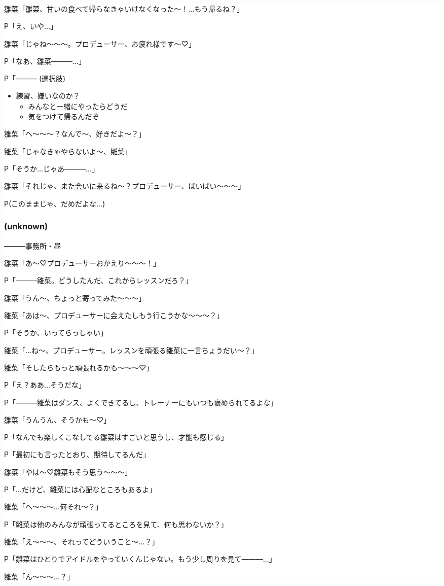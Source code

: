 雛菜「雛菜、甘いの食べて帰らなきゃいけなくなった〜！...もう帰るね？」

P「え、いや...」

雛菜「じゃね〜〜〜。プロデューサー、お疲れ様です〜♡」

P「なあ、雛菜––––––...」

P「–––––– (選択肢)
* 練習、嫌いなのか？
    - みんなと一緒にやったらどうだ
    - 気をつけて帰るんだぞ

雛菜「へ〜〜〜？なんで〜、好きだよ〜？」

雛菜「じゃなきゃやらないよ〜、雛菜」

P「そうか...じゃあ––––––...」

雛菜「それじゃ、また会いに来るね〜？プロデューサー、ばいばい〜〜〜」

P(このままじゃ、だめだよな...)

### (unknown)

––––––事務所・昼

雛菜「あ〜♡プロデューサーおかえり〜〜〜！」

P「––––––雛菜。どうしたんだ、これからレッスンだろ？」

雛菜「うん〜、ちょっと寄ってみた〜〜〜」

雛菜「あは〜、プロデューサーに会えたしもう行こうかな〜〜〜？」

P「そうか、いってらっしゃい」

雛菜「...ね〜、プロデューサー。レッスンを頑張る雛菜に一言ちょうだい〜？」

雛菜「そしたらもっと頑張れるかも〜〜〜♡」

P「え？ああ...そうだな」

P「––––––雛菜はダンス、よくできてるし、トレーナーにもいつも褒められてるよな」

雛菜「うんうん、そうかも〜♡」

P「なんでも楽しくこなしてる雛菜はすごいと思うし、才能も感じる」

P「最初にも言ったとおり、期待してるんだ」

雛菜「やは〜♡雛菜もそう思う〜〜〜」

P「...だけど、雛菜には心配なところもあるよ」

雛菜「へ〜〜〜...何それ〜？」

P「雛菜は他のみんなが頑張ってるところを見て、何も思わないか？」

雛菜「え〜〜〜、それってどういうこと〜...？」

P「雛菜はひとりでアイドルをやっていくんじゃない。もう少し周りを見て––––––...」

雛菜「ん〜〜〜...？」
